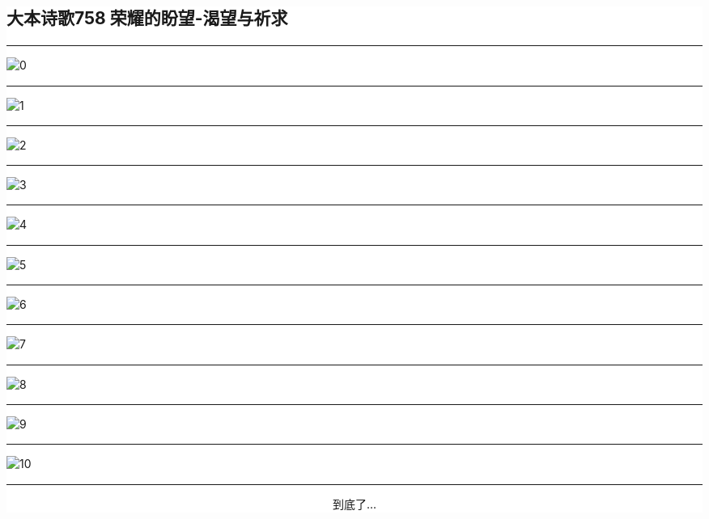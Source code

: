 
## 大本诗歌758 荣耀的盼望-渴望与祈求
        

<div class="container"></div>





---

<img width=100% alt="0" data-original="/data/d00758/0">

---

<img width=100% alt="1" data-original="/data/d00758/1">

---

<img width=100% alt="2" data-original="/data/d00758/2">

---

<img width=100% alt="3" data-original="/data/d00758/3">

---

<img width=100% alt="4" data-original="/data/d00758/4">

---

<img width=100% alt="5" data-original="/data/d00758/5">

---

<img width=100% alt="6" data-original="/data/d00758/6">

---

<img width=100% alt="7" data-original="/data/d00758/7">

---

<img width=100% alt="8" data-original="/data/d00758/8">

---

<img width=100% alt="9" data-original="/data/d00758/9">

---

<img width=100% alt="10" data-original="/data/d00758/10">

---

<p style="text-align: center">到底了...</p>

<script src="/js/dist-view.js"></script>

<script>
MAIN.id = 'd00758';

</script>
